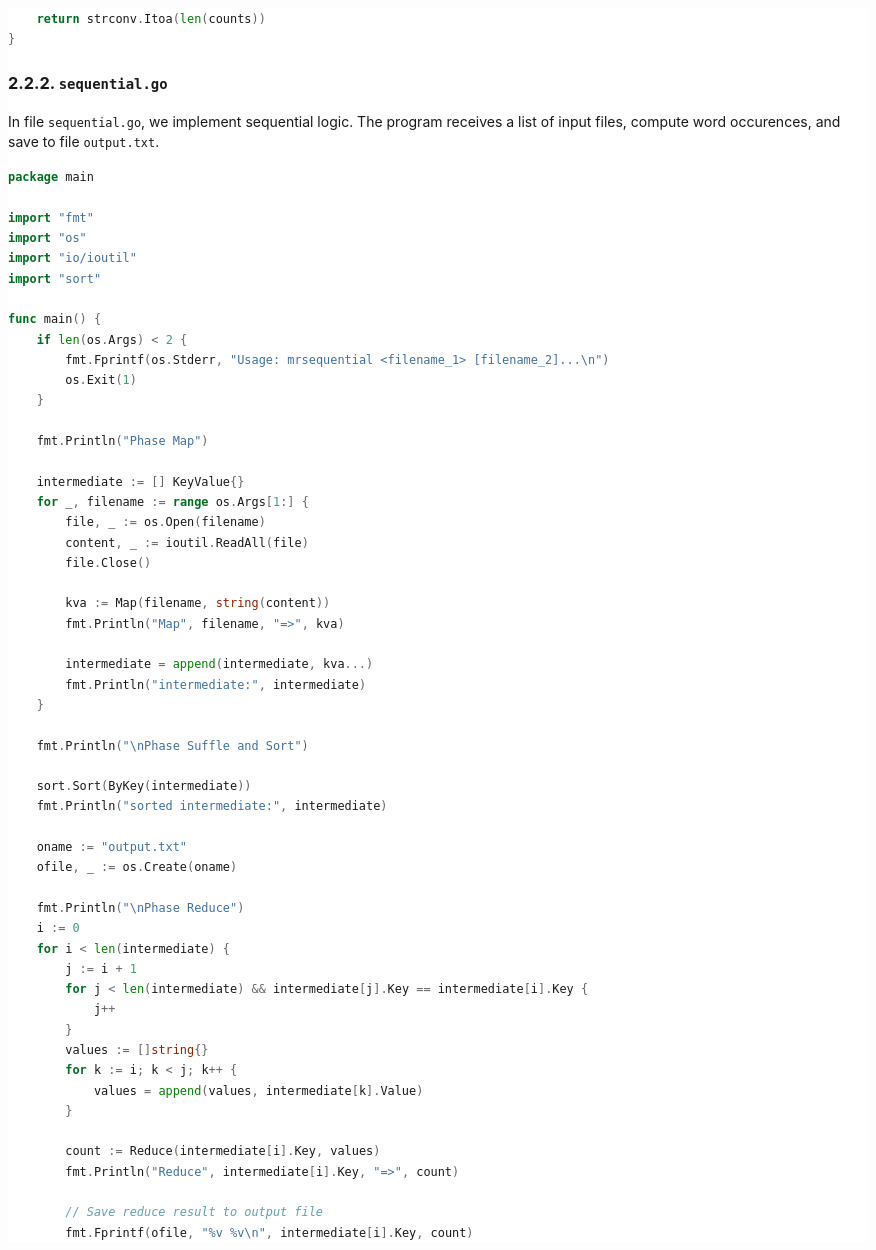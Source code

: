 ```go
	return strconv.Itoa(len(counts))
}
```

### 2.2.2. `sequential.go`
In file `sequential.go`, we implement sequential logic. The program receives a list of input files, compute word occurences, and save to file `output.txt`.

```go
package main

import "fmt"
import "os"
import "io/ioutil"
import "sort"

func main() {
	if len(os.Args) < 2 {
		fmt.Fprintf(os.Stderr, "Usage: mrsequential <filename_1> [filename_2]...\n")
		os.Exit(1)
	}

	fmt.Println("Phase Map")

	intermediate := [] KeyValue{}
	for _, filename := range os.Args[1:] {
		file, _ := os.Open(filename)
		content, _ := ioutil.ReadAll(file)
		file.Close()

		kva := Map(filename, string(content))
		fmt.Println("Map", filename, "=>", kva)

		intermediate = append(intermediate, kva...)
		fmt.Println("intermediate:", intermediate)
	}

	fmt.Println("\nPhase Suffle and Sort")

	sort.Sort(ByKey(intermediate))
	fmt.Println("sorted intermediate:", intermediate)

	oname := "output.txt"
	ofile, _ := os.Create(oname)

	fmt.Println("\nPhase Reduce")
	i := 0
	for i < len(intermediate) {
		j := i + 1
		for j < len(intermediate) && intermediate[j].Key == intermediate[i].Key {
			j++
		}
		values := []string{}
		for k := i; k < j; k++ {
			values = append(values, intermediate[k].Value)
		}

		count := Reduce(intermediate[i].Key, values)
		fmt.Println("Reduce", intermediate[i].Key, "=>", count)

		// Save reduce result to output file
		fmt.Fprintf(ofile, "%v %v\n", intermediate[i].Key, count)

```